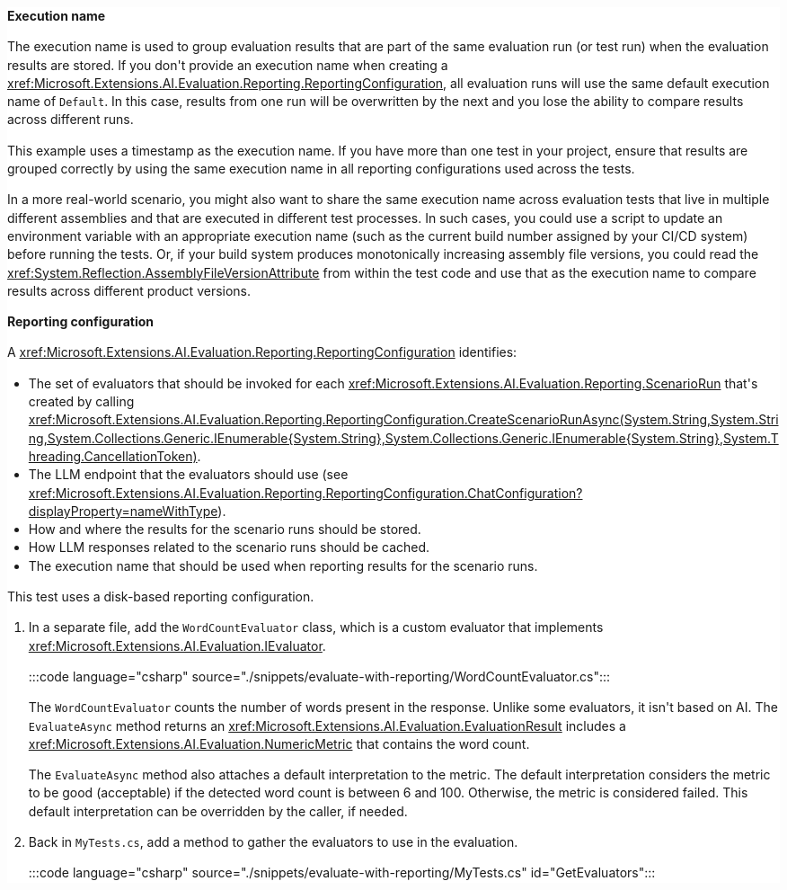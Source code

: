    **Execution name**

   The execution name is used to group evaluation results that are part of the same evaluation run (or test run) when the evaluation results are stored. If you don't provide an execution name when creating a <xref:Microsoft.Extensions.AI.Evaluation.Reporting.ReportingConfiguration>, all evaluation runs will use the same default execution name of `Default`. In this case, results from one run will be overwritten by the next and you lose the ability to compare results across different runs.

   This example uses a timestamp as the execution name. If you have more than one test in your project, ensure that results are grouped correctly by using the same execution name in all reporting configurations used across the tests.

   In a more real-world scenario, you might also want to share the same execution name across evaluation tests that live in multiple different assemblies and that are executed in different test processes. In such cases, you could use a script to update an environment variable with an appropriate execution name (such as the current build number assigned by your CI/CD system) before running the tests. Or, if your build system produces monotonically increasing assembly file versions, you could read the <xref:System.Reflection.AssemblyFileVersionAttribute> from within the test code and use that as the execution name to compare results across different product versions.

   **Reporting configuration**

   A <xref:Microsoft.Extensions.AI.Evaluation.Reporting.ReportingConfiguration> identifies:

   - The set of evaluators that should be invoked for each <xref:Microsoft.Extensions.AI.Evaluation.Reporting.ScenarioRun> that's created by calling <xref:Microsoft.Extensions.AI.Evaluation.Reporting.ReportingConfiguration.CreateScenarioRunAsync(System.String,System.String,System.Collections.Generic.IEnumerable{System.String},System.Collections.Generic.IEnumerable{System.String},System.Threading.CancellationToken)>.
   - The LLM endpoint that the evaluators should use (see <xref:Microsoft.Extensions.AI.Evaluation.Reporting.ReportingConfiguration.ChatConfiguration?displayProperty=nameWithType>).
   - How and where the results for the scenario runs should be stored.
   - How LLM responses related to the scenario runs should be cached.
   - The execution name that should be used when reporting results for the scenario runs.

   This test uses a disk-based reporting configuration.

1. In a separate file, add the `WordCountEvaluator` class, which is a custom evaluator that implements <xref:Microsoft.Extensions.AI.Evaluation.IEvaluator>.

   :::code language="csharp" source="./snippets/evaluate-with-reporting/WordCountEvaluator.cs":::

   The `WordCountEvaluator` counts the number of words present in the response. Unlike some evaluators, it isn't based on AI. The `EvaluateAsync` method returns an <xref:Microsoft.Extensions.AI.Evaluation.EvaluationResult> includes a <xref:Microsoft.Extensions.AI.Evaluation.NumericMetric> that contains the word count.

   The `EvaluateAsync` method also attaches a default interpretation to the metric. The default interpretation considers the metric to be good (acceptable) if the detected word count is between 6 and 100. Otherwise, the metric is considered failed. This default interpretation can be overridden by the caller, if needed.

1. Back in `MyTests.cs`, add a method to gather the evaluators to use in the evaluation.

   :::code language="csharp" source="./snippets/evaluate-with-reporting/MyTests.cs" id="GetEvaluators":::
